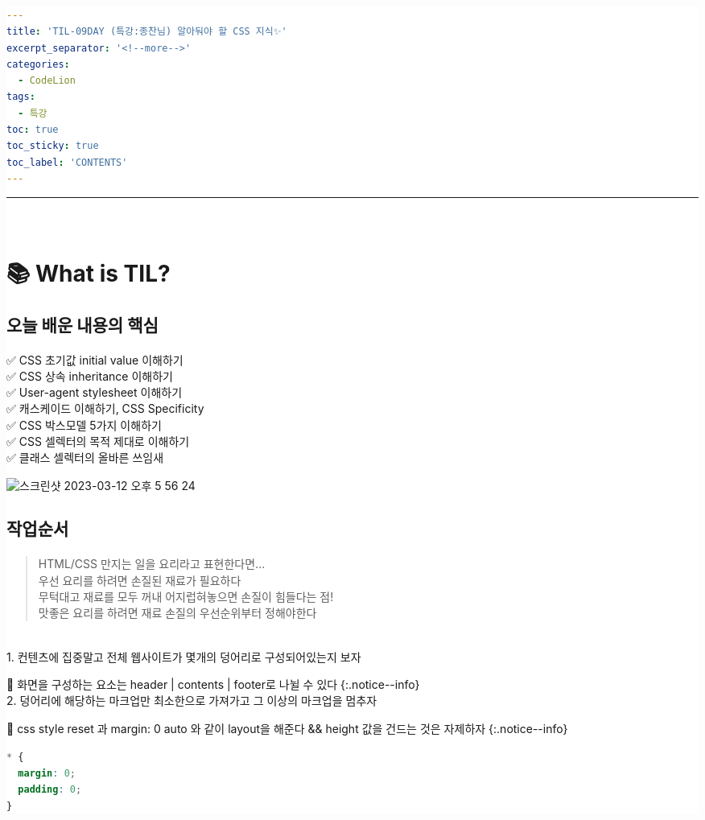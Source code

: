 ```yaml
---
title: 'TIL-09DAY (특강:종찬님) 알아둬야 할 CSS 지식✨'
excerpt_separator: '<!--more-->'
categories:
  - CodeLion
tags:
  - 특강
toc: true
toc_sticky: true
toc_label: 'CONTENTS'
---
```


---

<br />

# 📚 What is TIL?

## 오늘 배운 내용의 핵심

✅ CSS 초기값 initial value 이해하기  
✅ CSS 상속 inheritance 이해하기  
✅ User-agent stylesheet 이해하기  
✅ 캐스케이드 이해하기, CSS Specificity  
✅ CSS 박스모델 5가지 이해하기  
✅ CSS 셀렉터의 목적 제대로 이해하기  
✅ 클래스 셀렉터의 올바른 쓰임새

<img class="img" alt="스크린샷 2023-03-12 오후 5 56 24" src="https://user-images.githubusercontent.com/96939334/224534592-8800cfe8-4997-49c3-ac6e-86a58901a523.png">

## 작업순서

> <span class="explain">HTML/CSS 만지는 일을 요리라고 표현한다면...  
> 우선 요리를 하려면 손질된 재료가 필요하다  
> 무턱대고 재료를 모두 꺼내 어지럽혀놓으면 손질이 힘들다는 점!  
> 맛좋은 요리를 하려면 재료 손질의 우선순위부터 정해야한다</span>

<br>
<span class="subHeading">1. 컨텐츠에 집중말고 전체 웹사이트가 몇개의 덩어리로 구성되어있는지 보자</span>

🔎 화면을 구성하는 요소는 header \| contents \| footer로 나뉠 수 있다
{:.notice--info}
<br>
<span class="subHeading">2. 덩어리에 해당하는 마크업만 최소한으로 가져가고 그 이상의 마크업을 멈추자</span>

🔎 css style reset 과 margin: 0 auto 와 같이 layout을 해준다 && height 값을 건드는 것은 자제하자
{:.notice--info}

```css
* {
  margin: 0;
  padding: 0;
}
```
